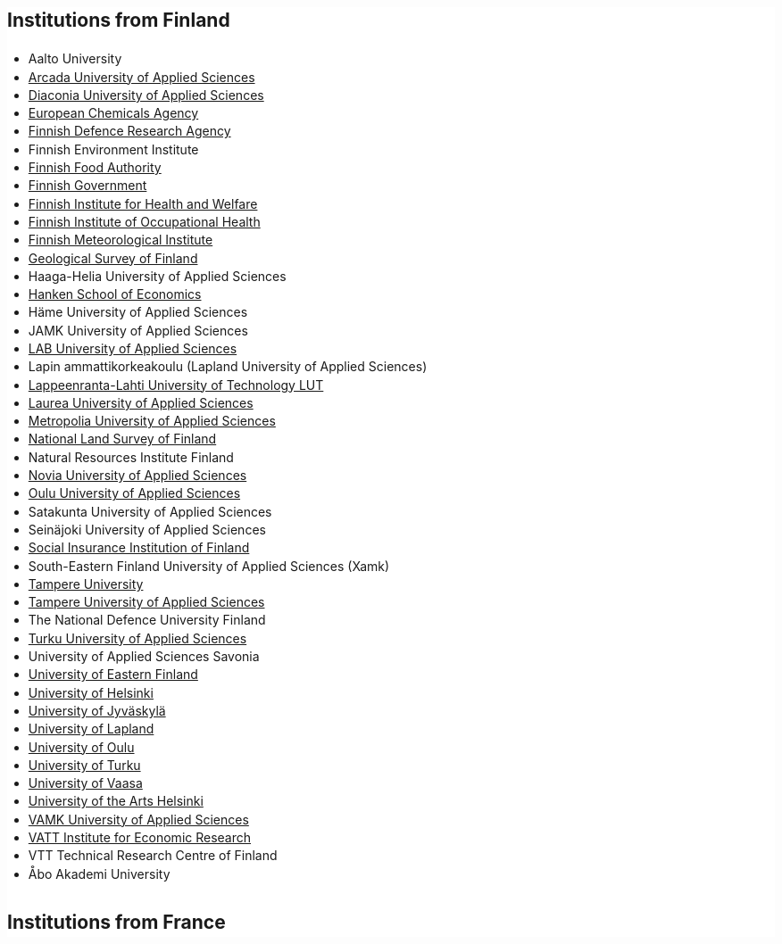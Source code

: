 ## Institutions from Finland 

- Aalto University
- [Arcada University of Applied Sciences](https://www.arcada.fi/en)
- [Diaconia University of Applied Sciences](https://www.diak.fi/en/)
- [European Chemicals Agency](https://echa.europa.eu/)
- [Finnish Defence Research Agency](https://puolustusvoimat.fi/en/about-us/finnish-defence-research-agency)
- Finnish Environment Institute
- [Finnish Food Authority](https://www.ruokavirasto.fi/)
- [Finnish Government](https://valtioneuvosto.fi/en/frontpage)
- [Finnish Institute for Health and Welfare](https://thl.fi/en/web/thlfi-en)
- [Finnish Institute of Occupational Health](https://www.ttl.fi/en)
- [Finnish Meteorological Institute](https://en.ilmatieteenlaitos.fi/)
- [Geological Survey of Finland](https://www.gtk.fi/en/)
- Haaga-Helia University of Applied Sciences
- [Hanken School of Economics](https://www.hanken.fi/en)
- Häme University of Applied Sciences
- JAMK University of Applied Sciences
- [LAB University of Applied Sciences](https://www.lab.fi/en)
- Lapin ammattikorkeakoulu (Lapland University of Applied Sciences)
- [Lappeenranta-Lahti University of Technology LUT](https://www.lut.fi/en)
- [Laurea University of Applied Sciences](https://www.laurea.fi/en/)
- [Metropolia University of Applied Sciences](https://www.metropolia.fi/en)
- [National Land Survey of Finland](https://www.maanmittauslaitos.fi/en)
- Natural Resources Institute Finland
- [Novia University of Applied Sciences](https://www.novia.fi/novia-uas/)
- [Oulu University of Applied Sciences](https://www.oamk.fi/en/)
- Satakunta University of Applied Sciences
- Seinäjoki University of Applied Sciences
- [Social Insurance Institution of Finland](https://www.kela.fi/main-page)
- South-Eastern Finland University of Applied Sciences (Xamk)
- [Tampere University](https://libguides.tuni.fi/open-access/introduction)
- [Tampere University of Applied Sciences](https://www.tuni.fi/fi/tutustu-meihin/tamk)
- The National Defence University Finland
- [Turku University of Applied Sciences](https://www.tuas.fi/en/)
- University of Applied Sciences Savonia
- [University of Eastern Finland](https://www.uef.fi/en/etusivu)
- [University of Helsinki](https://www.helsinki.fi/en)
- [University of Jyväskylä](https://openscience.jyu.fi/en/open-access-publishing)
- [University of Lapland](https://lib.luc.fi/EN)
- [University of Oulu](https://www.oulu.fi/en)
- [University of Turku](https://utuguides.fi/openaccess)
- [University of Vaasa](https://www.uwasa.fi/en)
- [University of the Arts Helsinki](https://www.uniarts.fi/en/)
- [VAMK University of Applied Sciences](https://www.vamk.fi/en/)
- [VATT Institute for Economic Research](https://vatt.fi/etusivu)
- VTT Technical Research Centre of Finland
- Åbo Akademi University

## Institutions from France 
